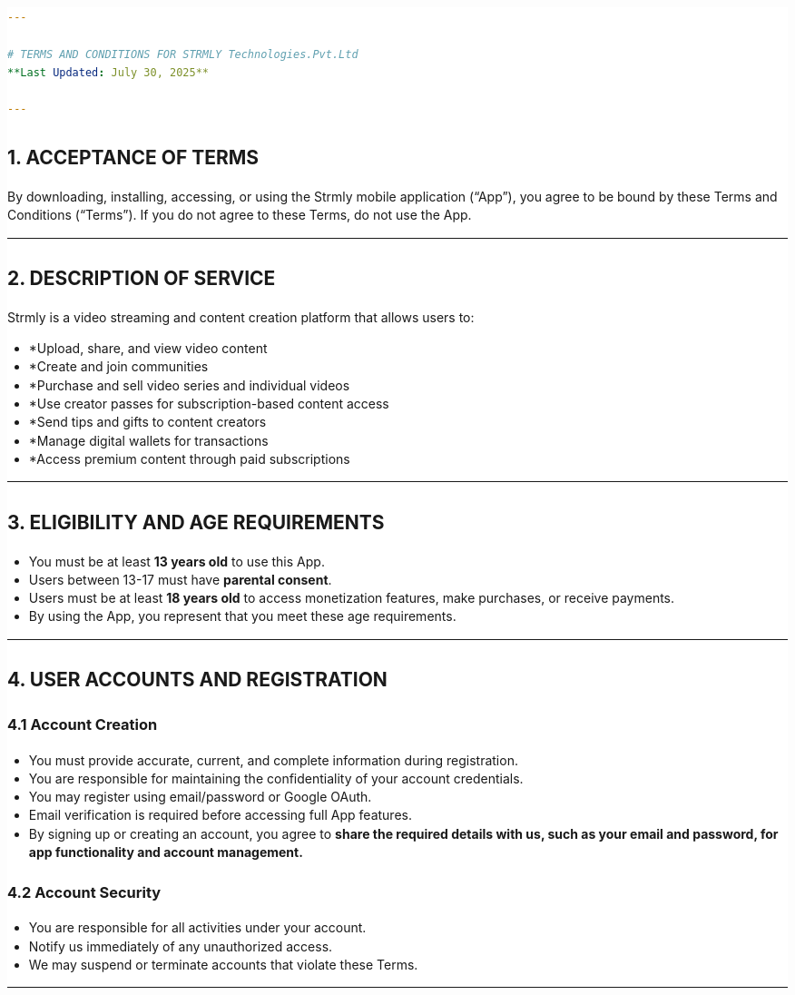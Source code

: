 ```yaml
---

# TERMS AND CONDITIONS FOR STRMLY Technologies.Pvt.Ltd
**Last Updated: July 30, 2025**

---
```


## 1. ACCEPTANCE OF TERMS
By downloading, installing, accessing, or using the Strmly mobile application (“App”), you agree to be bound by these Terms and Conditions (“Terms”). If you do not agree to these Terms, do not use the App.

---

## 2. DESCRIPTION OF SERVICE
Strmly is a video streaming and content creation platform that allows users to:
* *Upload, share, and view video content
* *Create and join communities
* *Purchase and sell video series and individual videos
* *Use creator passes for subscription-based content access
* *Send tips and gifts to content creators
* *Manage digital wallets for transactions
* *Access premium content through paid subscriptions

---

## 3. ELIGIBILITY AND AGE REQUIREMENTS
* You must be at least **13 years old** to use this App.
* Users between 13-17 must have **parental consent**.
* Users must be at least **18 years old** to access monetization features, make purchases, or receive payments.
* By using the App, you represent that you meet these age requirements.

---

## 4. USER ACCOUNTS AND REGISTRATION

### 4.1 Account Creation
* You must provide accurate, current, and complete information during registration.
* You are responsible for maintaining the confidentiality of your account credentials.
* You may register using email/password or Google OAuth.
* Email verification is required before accessing full App features.
* By signing up or creating an account, you agree to **share the required details with us, such as your email and password, for app functionality and account management.**

### 4.2 Account Security
* You are responsible for all activities under your account.
* Notify us immediately of any unauthorized access.
* We may suspend or terminate accounts that violate these Terms.

---